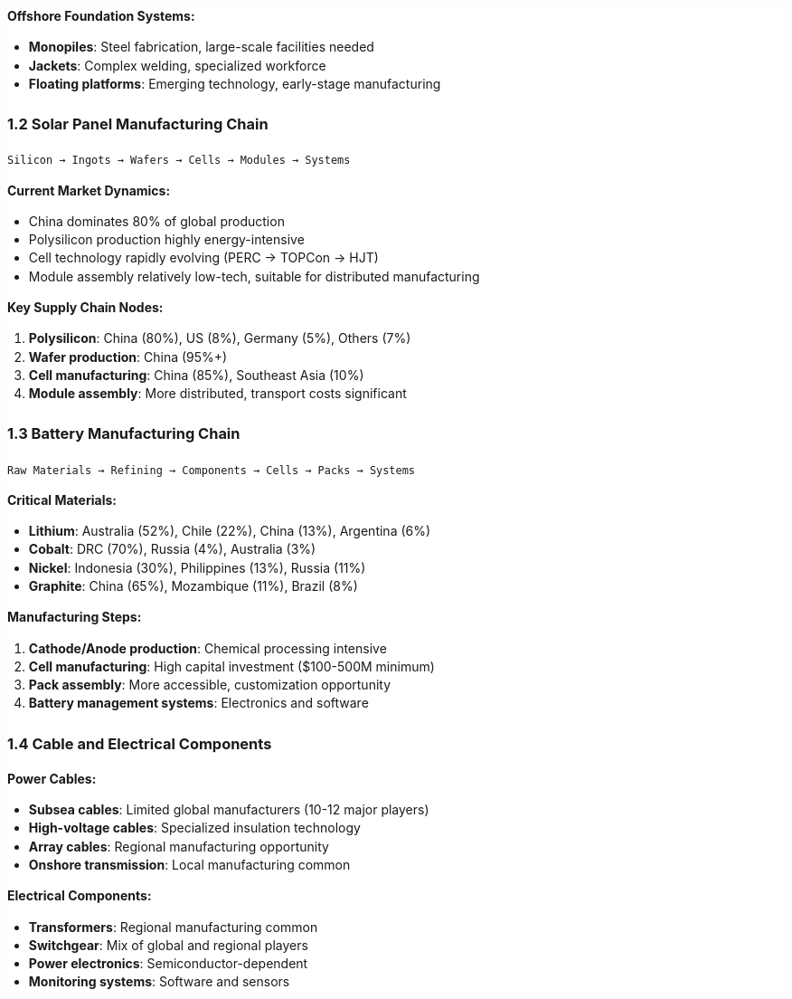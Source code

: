 **Offshore Foundation Systems:**
- **Monopiles**: Steel fabrication, large-scale facilities needed
- **Jackets**: Complex welding, specialized workforce
- **Floating platforms**: Emerging technology, early-stage manufacturing

### 1.2 Solar Panel Manufacturing Chain

```
Silicon → Ingots → Wafers → Cells → Modules → Systems
```

**Current Market Dynamics:**
- China dominates 80% of global production
- Polysilicon production highly energy-intensive
- Cell technology rapidly evolving (PERC → TOPCon → HJT)
- Module assembly relatively low-tech, suitable for distributed manufacturing

**Key Supply Chain Nodes:**
1. **Polysilicon**: China (80%), US (8%), Germany (5%), Others (7%)
2. **Wafer production**: China (95%+)
3. **Cell manufacturing**: China (85%), Southeast Asia (10%)
4. **Module assembly**: More distributed, transport costs significant

### 1.3 Battery Manufacturing Chain

```
Raw Materials → Refining → Components → Cells → Packs → Systems
```

**Critical Materials:**
- **Lithium**: Australia (52%), Chile (22%), China (13%), Argentina (6%)
- **Cobalt**: DRC (70%), Russia (4%), Australia (3%)
- **Nickel**: Indonesia (30%), Philippines (13%), Russia (11%)
- **Graphite**: China (65%), Mozambique (11%), Brazil (8%)

**Manufacturing Steps:**
1. **Cathode/Anode production**: Chemical processing intensive
2. **Cell manufacturing**: High capital investment ($100-500M minimum)
3. **Pack assembly**: More accessible, customization opportunity
4. **Battery management systems**: Electronics and software

### 1.4 Cable and Electrical Components

**Power Cables:**
- **Subsea cables**: Limited global manufacturers (10-12 major players)
- **High-voltage cables**: Specialized insulation technology
- **Array cables**: Regional manufacturing opportunity
- **Onshore transmission**: Local manufacturing common

**Electrical Components:**
- **Transformers**: Regional manufacturing common
- **Switchgear**: Mix of global and regional players
- **Power electronics**: Semiconductor-dependent
- **Monitoring systems**: Software and sensors
